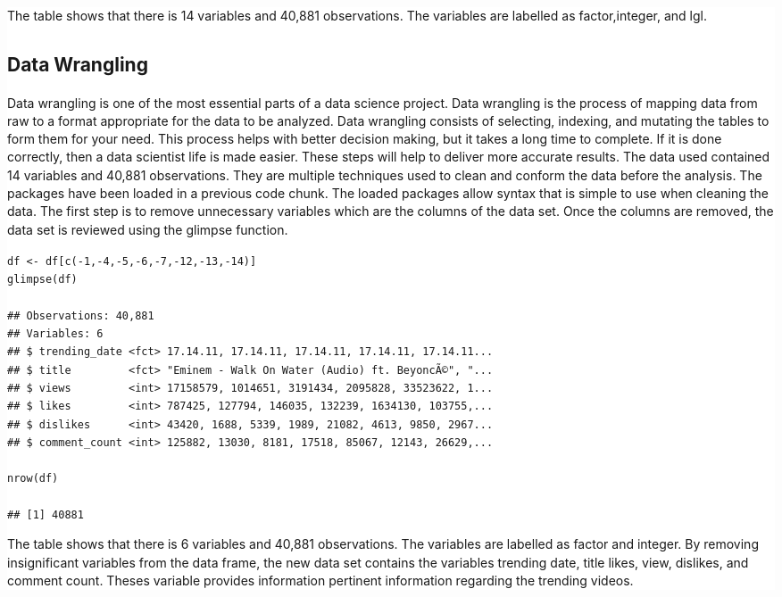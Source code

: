 The table shows that there is 14 variables and 40,881 observations. The
variables are labelled as factor,integer, and lgl.

Data Wrangling
--------------

Data wrangling is one of the most essential parts of a data science
project. Data wrangling is the process of mapping data from raw to a
format appropriate for the data to be analyzed. Data wrangling consists
of selecting, indexing, and mutating the tables to form them for your
need. This process helps with better decision making, but it takes a
long time to complete. If it is done correctly, then a data scientist
life is made easier. These steps will help to deliver more accurate
results. The data used contained 14 variables and 40,881 observations.
They are multiple techniques used to clean and conform the data before
the analysis. The packages have been loaded in a previous code chunk.
The loaded packages allow syntax that is simple to use when cleaning the
data. The first step is to remove unnecessary variables which are the
columns of the data set. Once the columns are removed, the data set is
reviewed using the glimpse function.

    df <- df[c(-1,-4,-5,-6,-7,-12,-13,-14)]
    glimpse(df)

    ## Observations: 40,881
    ## Variables: 6
    ## $ trending_date <fct> 17.14.11, 17.14.11, 17.14.11, 17.14.11, 17.14.11...
    ## $ title         <fct> "Eminem - Walk On Water (Audio) ft. BeyoncÃ©", "...
    ## $ views         <int> 17158579, 1014651, 3191434, 2095828, 33523622, 1...
    ## $ likes         <int> 787425, 127794, 146035, 132239, 1634130, 103755,...
    ## $ dislikes      <int> 43420, 1688, 5339, 1989, 21082, 4613, 9850, 2967...
    ## $ comment_count <int> 125882, 13030, 8181, 17518, 85067, 12143, 26629,...

    nrow(df)

    ## [1] 40881

The table shows that there is 6 variables and 40,881 observations. The
variables are labelled as factor and integer. By removing insignificant
variables from the data frame, the new data set contains the variables
trending date, title likes, view, dislikes, and comment count. Theses
variable provides information pertinent information regarding the
trending videos.
